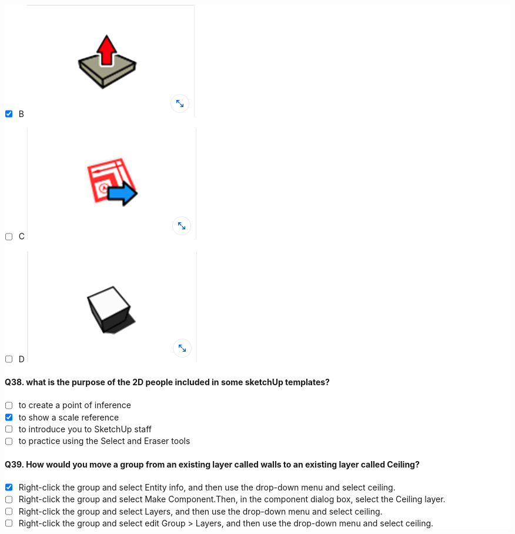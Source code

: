 - [x] B ![image](images/picture13.png)

- [ ] C ![image](images/picture14.png)

- [ ] D ![image](images/picture15.png)

#### Q38. what is the purpose of the 2D people included in some sketchUp templates?

- [ ] to create a point of inference
- [x] to show a scale reference
- [ ] to introduce you to SketchUp staff
- [ ] to practice using the Select and Eraser tools

#### Q39. How would you move a group from an existing layer called walls to an existing layer called Ceiling?

- [x] Right-click the group and select Entity info, and then use the drop-down menu and select ceiling.
- [ ] Right-click the group and select Make Component.Then, in the component dialog box, select the Ceiling layer.
- [ ] Right-click the group and select Layers, and then use the drop-down menu and select ceiling.
- [ ] Right-click the group and select edit Group > Layers, and then use the drop-down menu and select ceiling.
